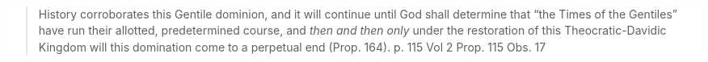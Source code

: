 >History corroborates this Gentile dominion, and it will continue until God shall determine that “the Times of the Gentiles” have run their allotted, predetermined course, and *then and then only* under the restoration of this Theocratic-Davidic Kingdom will this domination come to a perpetual end (Prop. 164).
>p. 115 Vol 2 Prop. 115 Obs. 17

